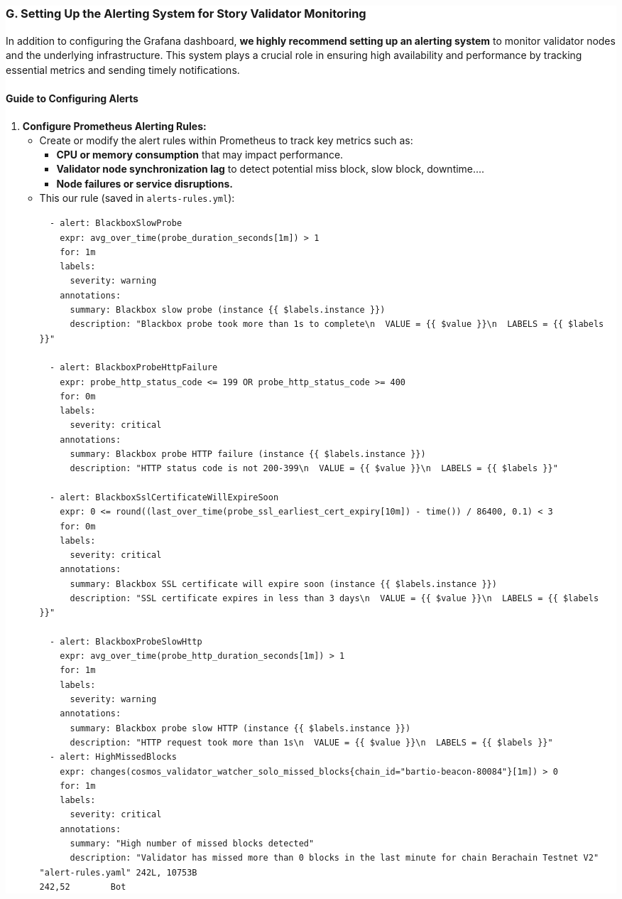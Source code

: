 ### G. Setting Up the Alerting System for Story Validator Monitoring

In addition to configuring the Grafana dashboard, **we highly recommend setting up an alerting system** to monitor validator nodes and the underlying infrastructure. This system plays a crucial role in ensuring high availability and performance by tracking essential metrics and sending timely notifications.

#### Guide to Configuring Alerts

1.  **Configure Prometheus Alerting Rules:**
    -   Create or modify the alert rules within Prometheus to track key metrics such as:
        -   **CPU or memory consumption** that may impact performance.
        -   **Validator node synchronization lag** to detect potential miss block, slow block, downtime....
        -   **Node failures or service disruptions.**
    -   This our rule (saved in `alerts-rules.yml`):
        ```
		  - alert: BlackboxSlowProbe
		    expr: avg_over_time(probe_duration_seconds[1m]) > 1
		    for: 1m
		    labels:
		      severity: warning
		    annotations:
		      summary: Blackbox slow probe (instance {{ $labels.instance }})
		      description: "Blackbox probe took more than 1s to complete\n  VALUE = {{ $value }}\n  LABELS = {{ $labels }}"

		  - alert: BlackboxProbeHttpFailure
		    expr: probe_http_status_code <= 199 OR probe_http_status_code >= 400
		    for: 0m
		    labels:
		      severity: critical
		    annotations:
		      summary: Blackbox probe HTTP failure (instance {{ $labels.instance }})
		      description: "HTTP status code is not 200-399\n  VALUE = {{ $value }}\n  LABELS = {{ $labels }}"

		  - alert: BlackboxSslCertificateWillExpireSoon
		    expr: 0 <= round((last_over_time(probe_ssl_earliest_cert_expiry[10m]) - time()) / 86400, 0.1) < 3
		    for: 0m
		    labels:
		      severity: critical
		    annotations:
		      summary: Blackbox SSL certificate will expire soon (instance {{ $labels.instance }})
		      description: "SSL certificate expires in less than 3 days\n  VALUE = {{ $value }}\n  LABELS = {{ $labels }}"

		  - alert: BlackboxProbeSlowHttp
		    expr: avg_over_time(probe_http_duration_seconds[1m]) > 1
		    for: 1m
		    labels:
		      severity: warning
		    annotations:
		      summary: Blackbox probe slow HTTP (instance {{ $labels.instance }})
		      description: "HTTP request took more than 1s\n  VALUE = {{ $value }}\n  LABELS = {{ $labels }}"
		  - alert: HighMissedBlocks
		    expr: changes(cosmos_validator_watcher_solo_missed_blocks{chain_id="bartio-beacon-80084"}[1m]) > 0
		    for: 1m
		    labels:
		      severity: critical
		    annotations:
		      summary: "High number of missed blocks detected"
		      description: "Validator has missed more than 0 blocks in the last minute for chain Berachain Testnet V2"
		"alert-rules.yaml" 242L, 10753B                                                                                                                    242,52        Bot